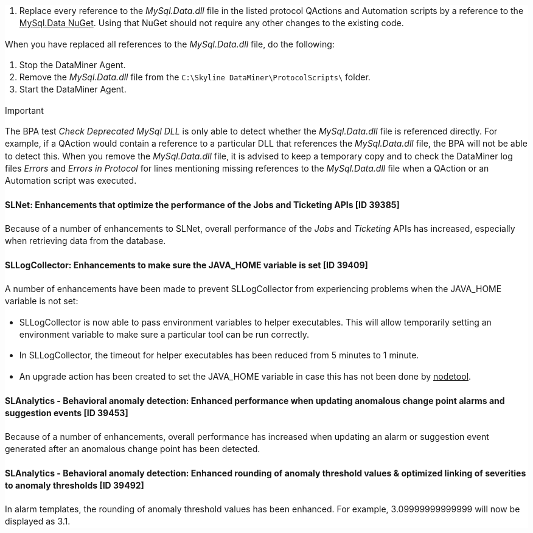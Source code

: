 1. Replace every reference to the *MySql.Data.dll* file in the listed protocol QActions and Automation scripts by a reference to the [MySql.Data NuGet](https://www.nuget.org/packages/MySql.Data). Using that NuGet should not require any other changes to the existing code.

When you have replaced all references to the *MySql.Data.dll* file, do the following:

1. Stop the DataMiner Agent.
1. Remove the *MySql.Data.dll* file from the `C:\Skyline DataMiner\ProtocolScripts\` folder.
1. Start the DataMiner Agent.

> [!IMPORTANT]
> The BPA test *Check Deprecated MySql DLL* is only able to detect whether the *MySql.Data.dll* file is referenced directly. For example, if a QAction would contain a reference to a particular DLL that references the *MySql.Data.dll* file, the BPA will not be able to detect this.
> When you remove the *MySql.Data.dll* file, it is advised to keep a temporary copy and to check the DataMiner log files *Errors* and *Errors in Protocol* for lines mentioning missing references to the *MySql.Data.dll* file when a QAction or an Automation script was executed.

#### SLNet: Enhancements that optimize the performance of the Jobs and Ticketing APIs [ID 39385]



Because of a number of enhancements to SLNet, overall performance of the *Jobs* and *Ticketing* APIs has increased, especially when retrieving data from the database.

#### SLLogCollector: Enhancements to make sure the JAVA_HOME variable is set [ID 39409]



A number of enhancements have been made to prevent SLLogCollector from experiencing problems when the JAVA_HOME variable is not set:

- SLLogCollector is now able to pass environment variables to helper executables. This will allow temporarily setting an environment variable to make sure a particular tool can be run correctly.

- In SLLogCollector, the timeout for helper executables has been reduced from 5 minutes to 1 minute.

- An upgrade action has been created to set the JAVA_HOME variable in case this has not been done by [nodetool](xref:TOONodetool).

#### SLAnalytics - Behavioral anomaly detection: Enhanced performance when updating anomalous change point alarms and suggestion events [ID 39453]



Because of a number of enhancements, overall performance has increased when updating an alarm or suggestion event generated after an anomalous change point has been detected.

#### SLAnalytics - Behavioral anomaly detection: Enhanced rounding of anomaly threshold values & optimized linking of severities to anomaly thresholds [ID 39492]



In alarm templates, the rounding of anomaly threshold values has been enhanced. For example, 3.09999999999999 will now be displayed as 3.1.
